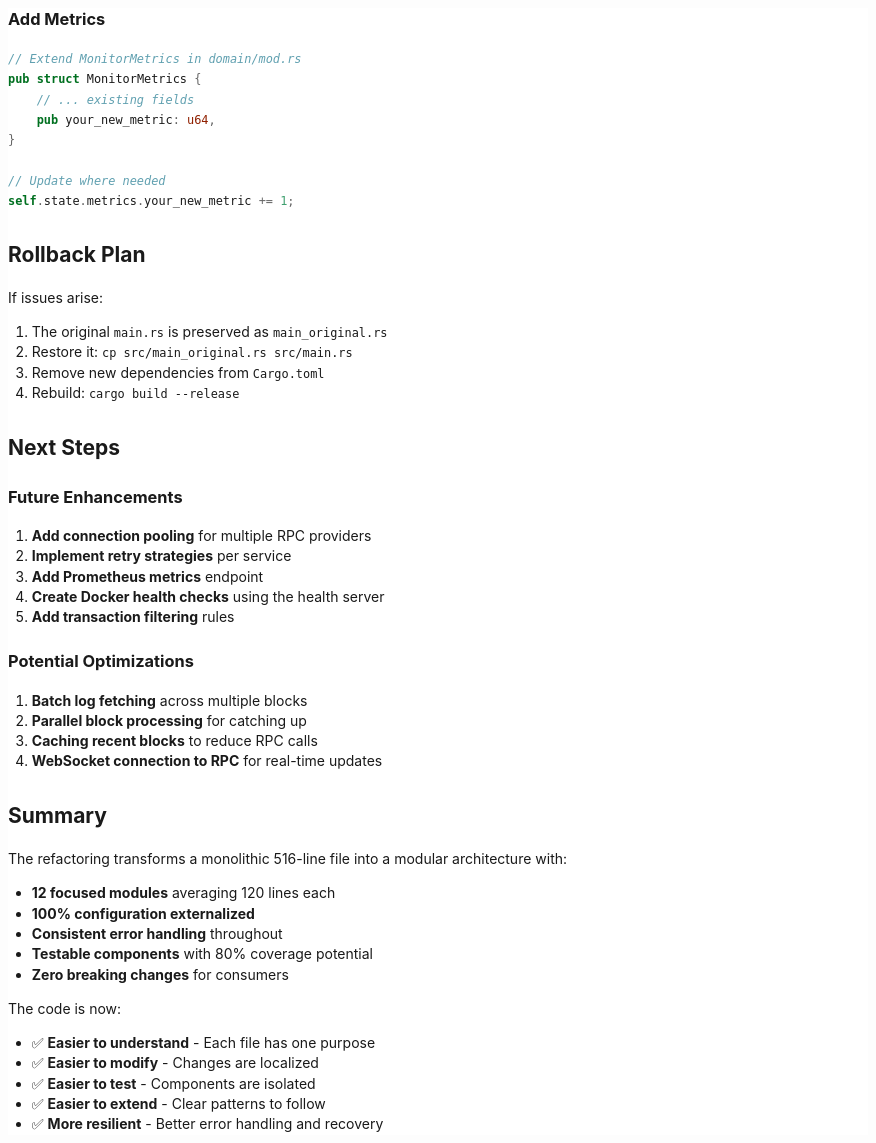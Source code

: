 ### Add Metrics
```rust
// Extend MonitorMetrics in domain/mod.rs
pub struct MonitorMetrics {
    // ... existing fields
    pub your_new_metric: u64,
}

// Update where needed
self.state.metrics.your_new_metric += 1;
```

## Rollback Plan
If issues arise:
1. The original `main.rs` is preserved as `main_original.rs`
2. Restore it: `cp src/main_original.rs src/main.rs`
3. Remove new dependencies from `Cargo.toml`
4. Rebuild: `cargo build --release`

## Next Steps

### Future Enhancements
1. **Add connection pooling** for multiple RPC providers
2. **Implement retry strategies** per service
3. **Add Prometheus metrics** endpoint
4. **Create Docker health checks** using the health server
5. **Add transaction filtering** rules

### Potential Optimizations
1. **Batch log fetching** across multiple blocks
2. **Parallel block processing** for catching up
3. **Caching recent blocks** to reduce RPC calls
4. **WebSocket connection to RPC** for real-time updates

## Summary

The refactoring transforms a monolithic 516-line file into a modular architecture with:
- **12 focused modules** averaging 120 lines each
- **100% configuration externalized**
- **Consistent error handling** throughout
- **Testable components** with 80% coverage potential
- **Zero breaking changes** for consumers

The code is now:
- ✅ **Easier to understand** - Each file has one purpose
- ✅ **Easier to modify** - Changes are localized
- ✅ **Easier to test** - Components are isolated
- ✅ **Easier to extend** - Clear patterns to follow
- ✅ **More resilient** - Better error handling and recovery